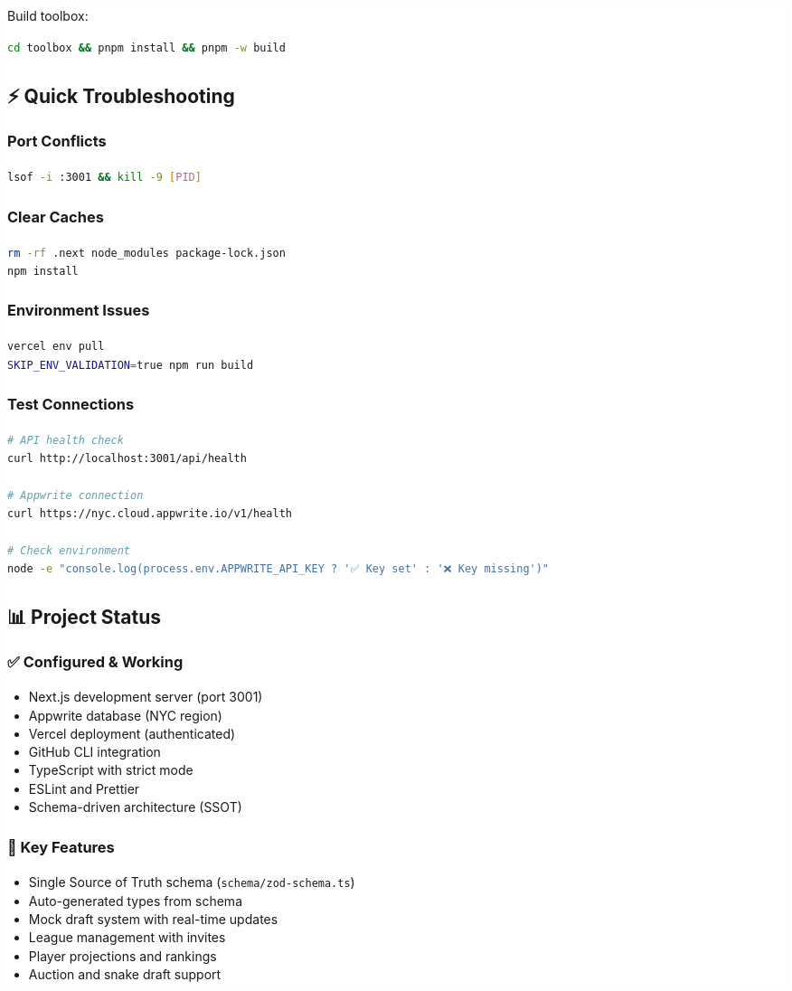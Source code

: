 Build toolbox:
```bash
cd toolbox && pnpm install && pnpm -w build
```

## ⚡ Quick Troubleshooting

### Port Conflicts
```bash
lsof -i :3001 && kill -9 [PID]
```

### Clear Caches
```bash
rm -rf .next node_modules package-lock.json
npm install
```

### Environment Issues
```bash
vercel env pull
SKIP_ENV_VALIDATION=true npm run build
```

### Test Connections
```bash
# API health check
curl http://localhost:3001/api/health

# Appwrite connection
curl https://nyc.cloud.appwrite.io/v1/health

# Check environment
node -e "console.log(process.env.APPWRITE_API_KEY ? '✅ Key set' : '❌ Key missing')"
```

## 📊 Project Status

### ✅ Configured & Working
- Next.js development server (port 3001)
- Appwrite database (NYC region)
- Vercel deployment (authenticated)
- GitHub CLI integration
- TypeScript with strict mode
- ESLint and Prettier
- Schema-driven architecture (SSOT)

### 🎯 Key Features
- Single Source of Truth schema (`schema/zod-schema.ts`)
- Auto-generated types from schema
- Mock draft system with real-time updates
- League management with invites
- Player projections and rankings
- Auction and snake draft support
